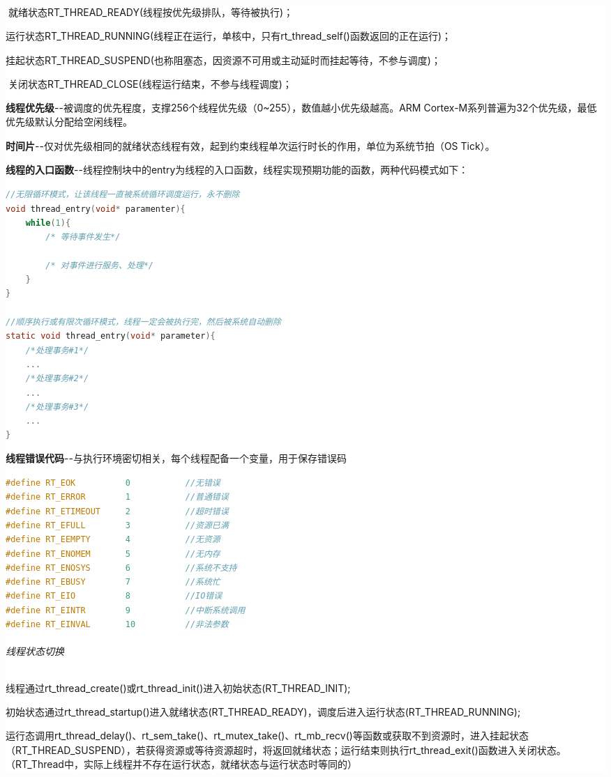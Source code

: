 ​								就绪状态RT_THREAD_READY(线程按优先级排队，等待被执行)；

​								运行状态RT_THREAD_RUNNING(线程正在运行，单核中，只有rt_thread_self()函数返回的正在运行)；

​								挂起状态RT_THREAD_SUSPEND(也称阻塞态，因资源不可用或主动延时而挂起等待，不参与调度)；

​								关闭状态RT_THREAD_CLOSE(线程运行结束，不参与线程调度)；

​			**线程优先级**--被调度的优先程度，支撑256个线程优先级（0~255），数值越小优先级越高。ARM Cortex-M系列普遍为32个优先级，最低优先级默认分配给空闲线程。

​			**时间片**--仅对优先级相同的就绪状态线程有效，起到约束线程单次运行时长的作用，单位为系统节拍（OS Tick）。

​			**线程的入口函数**--线程控制块中的entry为线程的入口函数，线程实现预期功能的函数，两种代码模式如下：

```c
//无限循环模式，让该线程一直被系统循环调度运行，永不删除
void thread_entry(void* paramenter){
    while(1){
        /* 等待事件发生*/
        
        /* 对事件进行服务、处理*/
    }
}

//顺序执行或有限次循环模式，线程一定会被执行完，然后被系统自动删除
static void thread_entry(void* parameter){
    /*处理事务#1*/
    ...
    /*处理事务#2*/
    ...
    /*处理事务#3*/
    ...
}
```

​			**线程错误代码**--与执行环境密切相关，每个线程配备一个变量，用于保存错误码

```c
#define RT_EOK			0			//无错误
#define RT_ERROR		1			//普通错误
#define RT_ETIMEOUT		2			//超时错误
#define RT_EFULL		3			//资源已满
#define RT_EEMPTY		4			//无资源
#define RT_ENOMEM		5			//无内存
#define RT_ENOSYS		6			//系统不支持
#define RT_EBUSY		7			//系统忙
#define RT_EIO			8			//IO错误
#define RT_EINTR		9			//中断系统调用
#define RT_EINVAL		10			//非法参数
```

###### 		线程状态切换

​		线程通过rt_thread_create()或rt_thread_init()进入初始状态(RT_THREAD_INIT);

​		初始状态通过rt_thread_startup()进入就绪状态(RT_THREAD_READY)，调度后进入运行状态(RT_THREAD_RUNNING);

​		运行态调用rt_thread_delay()、rt_sem_take()、rt_mutex_take()、rt_mb_recv()等函数或获取不到资源时，进入挂起状态（RT_THREAD_SUSPEND），若获得资源或等待资源超时，将返回就绪状态；运行结束则执行rt_thread_exit()函数进入关闭状态。（RT_Thread中，实际上线程并不存在运行状态，就绪状态与运行状态时等同的）
